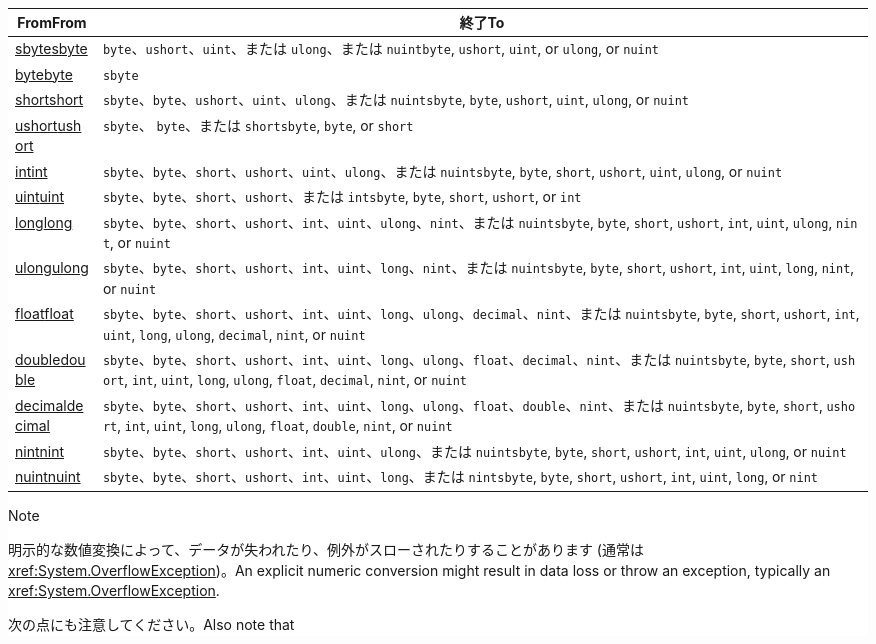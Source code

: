 |<span data-ttu-id="26865-143">From</span><span class="sxs-lookup"><span data-stu-id="26865-143">From</span></span>|<span data-ttu-id="26865-144">終了</span><span class="sxs-lookup"><span data-stu-id="26865-144">To</span></span>|
|----------|--------|
|[<span data-ttu-id="26865-145">sbyte</span><span class="sxs-lookup"><span data-stu-id="26865-145">sbyte</span></span>](integral-numeric-types.md)|<span data-ttu-id="26865-146">`byte`、`ushort`、`uint`、または `ulong`、または `nuint`</span><span class="sxs-lookup"><span data-stu-id="26865-146">`byte`, `ushort`, `uint`, or `ulong`, or `nuint`</span></span>|
|[<span data-ttu-id="26865-147">byte</span><span class="sxs-lookup"><span data-stu-id="26865-147">byte</span></span>](integral-numeric-types.md)|`sbyte`|
|[<span data-ttu-id="26865-148">short</span><span class="sxs-lookup"><span data-stu-id="26865-148">short</span></span>](integral-numeric-types.md)|<span data-ttu-id="26865-149">`sbyte`、`byte`、`ushort`、`uint`、`ulong`、または `nuint`</span><span class="sxs-lookup"><span data-stu-id="26865-149">`sbyte`, `byte`, `ushort`, `uint`, `ulong`, or `nuint`</span></span>|
|[<span data-ttu-id="26865-150">ushort</span><span class="sxs-lookup"><span data-stu-id="26865-150">ushort</span></span>](integral-numeric-types.md)|<span data-ttu-id="26865-151">`sbyte`、 `byte`、または `short`</span><span class="sxs-lookup"><span data-stu-id="26865-151">`sbyte`, `byte`, or `short`</span></span>|
|[<span data-ttu-id="26865-152">int</span><span class="sxs-lookup"><span data-stu-id="26865-152">int</span></span>](integral-numeric-types.md)|<span data-ttu-id="26865-153">`sbyte`、`byte`、`short`、`ushort`、`uint`、`ulong`、または `nuint`</span><span class="sxs-lookup"><span data-stu-id="26865-153">`sbyte`, `byte`, `short`, `ushort`, `uint`, `ulong`, or `nuint`</span></span>|
|[<span data-ttu-id="26865-154">uint</span><span class="sxs-lookup"><span data-stu-id="26865-154">uint</span></span>](integral-numeric-types.md)|<span data-ttu-id="26865-155">`sbyte`、`byte`、`short`、`ushort`、または `int`</span><span class="sxs-lookup"><span data-stu-id="26865-155">`sbyte`, `byte`, `short`, `ushort`, or `int`</span></span>|
|[<span data-ttu-id="26865-156">long</span><span class="sxs-lookup"><span data-stu-id="26865-156">long</span></span>](integral-numeric-types.md)|<span data-ttu-id="26865-157">`sbyte`、`byte`、`short`、`ushort`、`int`、`uint`、`ulong`、`nint`、または `nuint`</span><span class="sxs-lookup"><span data-stu-id="26865-157">`sbyte`, `byte`, `short`, `ushort`, `int`, `uint`, `ulong`, `nint`, or `nuint`</span></span>|
|[<span data-ttu-id="26865-158">ulong</span><span class="sxs-lookup"><span data-stu-id="26865-158">ulong</span></span>](integral-numeric-types.md)|<span data-ttu-id="26865-159">`sbyte`、`byte`、`short`、`ushort`、`int`、`uint`、`long`、`nint`、または `nuint`</span><span class="sxs-lookup"><span data-stu-id="26865-159">`sbyte`, `byte`, `short`, `ushort`, `int`, `uint`, `long`, `nint`, or `nuint`</span></span>|
|[<span data-ttu-id="26865-160">float</span><span class="sxs-lookup"><span data-stu-id="26865-160">float</span></span>](floating-point-numeric-types.md)|<span data-ttu-id="26865-161">`sbyte`、`byte`、`short`、`ushort`、`int`、`uint`、`long`、`ulong`、`decimal`、`nint`、または `nuint`</span><span class="sxs-lookup"><span data-stu-id="26865-161">`sbyte`, `byte`, `short`, `ushort`, `int`, `uint`, `long`, `ulong`, `decimal`, `nint`, or `nuint`</span></span>|
|[<span data-ttu-id="26865-162">double</span><span class="sxs-lookup"><span data-stu-id="26865-162">double</span></span>](floating-point-numeric-types.md)|<span data-ttu-id="26865-163">`sbyte`、`byte`、`short`、`ushort`、`int`、`uint`、`long`、`ulong`、`float`、`decimal`、`nint`、または `nuint`</span><span class="sxs-lookup"><span data-stu-id="26865-163">`sbyte`, `byte`, `short`, `ushort`, `int`, `uint`, `long`, `ulong`, `float`, `decimal`, `nint`, or `nuint`</span></span>|
|[<span data-ttu-id="26865-164">decimal</span><span class="sxs-lookup"><span data-stu-id="26865-164">decimal</span></span>](floating-point-numeric-types.md)|<span data-ttu-id="26865-165">`sbyte`、`byte`、`short`、`ushort`、`int`、`uint`、`long`、`ulong`、`float`、`double`、`nint`、または `nuint`</span><span class="sxs-lookup"><span data-stu-id="26865-165">`sbyte`, `byte`, `short`, `ushort`, `int`, `uint`, `long`, `ulong`, `float`, `double`, `nint`, or `nuint`</span></span>|
|[<span data-ttu-id="26865-166">nint</span><span class="sxs-lookup"><span data-stu-id="26865-166">nint</span></span>](nint-nuint.md)|<span data-ttu-id="26865-167">`sbyte`、`byte`、`short`、`ushort`、`int`、`uint`、`ulong`、または `nuint`</span><span class="sxs-lookup"><span data-stu-id="26865-167">`sbyte`, `byte`, `short`, `ushort`, `int`, `uint`, `ulong`, or `nuint`</span></span>|
|[<span data-ttu-id="26865-168">nuint</span><span class="sxs-lookup"><span data-stu-id="26865-168">nuint</span></span>](nint-nuint.md)|<span data-ttu-id="26865-169">`sbyte`、`byte`、`short`、`ushort`、`int`、`uint`、`long`、または `nint`</span><span class="sxs-lookup"><span data-stu-id="26865-169">`sbyte`, `byte`, `short`, `ushort`, `int`, `uint`, `long`, or `nint`</span></span>|

> [!NOTE]
> <span data-ttu-id="26865-170">明示的な数値変換によって、データが失われたり、例外がスローされたりすることがあります (通常は <xref:System.OverflowException>)。</span><span class="sxs-lookup"><span data-stu-id="26865-170">An explicit numeric conversion might result in data loss or throw an exception, typically an <xref:System.OverflowException>.</span></span>

<span data-ttu-id="26865-171">次の点にも注意してください。</span><span class="sxs-lookup"><span data-stu-id="26865-171">Also note that</span></span>
